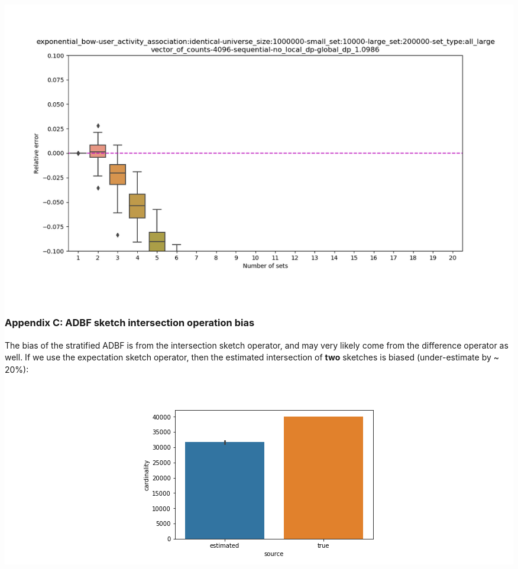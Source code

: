 
<br>

<p align="center">
<img src="image5.png?raw=true">
</p>

<br>

### Appendix C: ADBF sketch intersection operation bias

The bias of the stratified ADBF is from the intersection sketch operator, and
may very likely come from the difference operator as well. If we use the
expectation sketch operator, then the estimated intersection of **two** sketches
is biased (under-estimate by ~ 20%):

<br>

<p align="center">
<img src="image6.png?raw=true">
</p>
